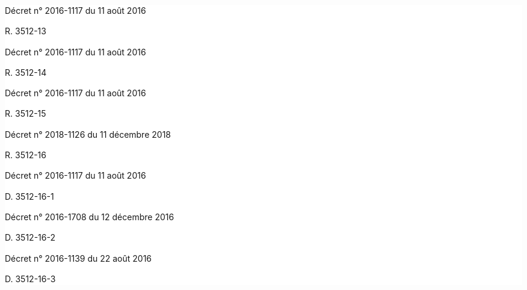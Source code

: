 Décret n° 2016-1117 du 11 août 2016</td>
    </tr>
    <tr>
      <td align="justify">

R. 3512-13</td>
      <td align="justify">

Décret n° 2016-1117 du 11 août 2016</td>
    </tr>
    <tr>
      <td align="justify">

R. 3512-14</td>
      <td align="justify">

Décret n° 2016-1117 du 11 août 2016</td>
    </tr>
    <tr>
      <td align="justify">

R. 3512-15</td>
      <td align="justify">

Décret n° 2018-1126 du 11 décembre 2018</td>
    </tr>
    <tr>
      <td align="justify">

R. 3512-16</td>
      <td align="justify">

Décret n° 2016-1117 du 11 août 2016</td>
    </tr>
    <tr>
      <td align="justify">

D. 3512-16-1</td>
      <td align="justify">

Décret n° 2016-1708 du 12 décembre 2016
</td>
    </tr>
    <tr>
      <td align="justify">

D. 3512-16-2</td>
      <td align="justify">

Décret n° 2016-1139 du 22 août 2016</td>
    </tr>
    <tr>
      <td align="justify">

D. 3512-16-3</td>
      <td align="justify">
